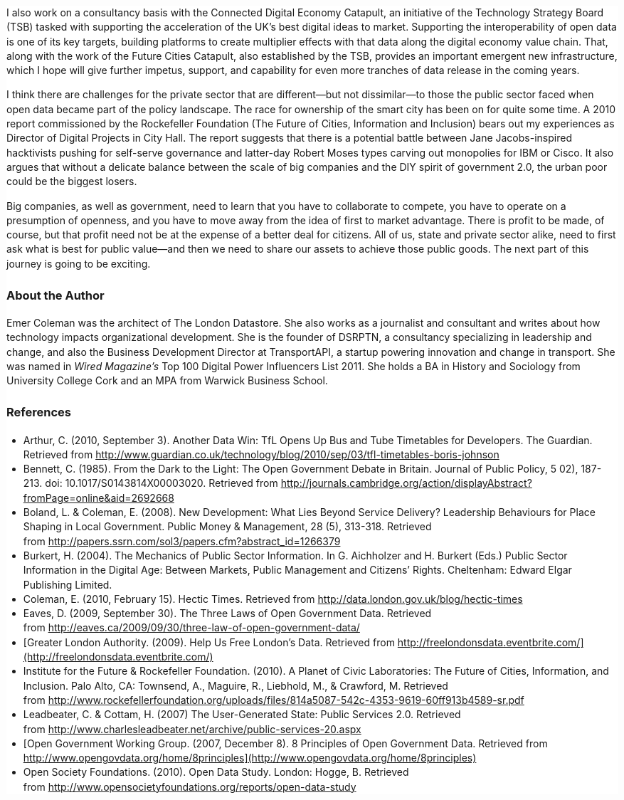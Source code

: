 I also work on a consultancy basis with the Connected Digital Economy Catapult, an initiative of the Technology Strategy Board (TSB) tasked with supporting the acceleration of the UK’s best digital ideas to market. Supporting the interoperability of open data is one of its key targets, building platforms to create multiplier effects with that data along the digital economy value chain. That, along with the work of the Future Cities Catapult, also established by the TSB, provides an important emergent new infrastructure, which I hope will give further impetus, support, and capability for even more tranches of data release in the coming years.

I think there are challenges for the private sector that are different—but not dissimilar—to those the public sector faced when open data became part of the policy landscape. The race for ownership of the smart city has been on for quite some time. A 2010 report commissioned by the Rockefeller Foundation (The Future of Cities, Information and Inclusion) bears out my experiences as Director of Digital Projects in City Hall. The report suggests that there is a potential battle between Jane Jacobs-inspired hacktivists pushing for self-serve governance and latter-day Robert Moses types carving out monopolies for IBM or Cisco. It also argues that without a delicate balance between the scale of big companies and the DIY spirit of government 2.0, the urban poor could be the biggest losers.

Big companies, as well as government, need to learn that you have to collaborate to compete, you have to operate on a presumption of openness, and you have to move away from the idea of first to market advantage. There is profit to be made, of course, but that profit need not be at the expense of a better deal for citizens. All of us, state and private sector alike, need to first ask what is best for public value—and then we need to share our assets to achieve those public goods. The next part of this journey is going to be exciting.

### About the Author

Emer Coleman was the architect of The London Datastore. She also works as a journalist and consultant and writes about how technology impacts organizational development. She is the founder of DSRPTN, a consultancy specializing in leadership and change, and also the Business Development Director at TransportAPI, a startup powering innovation and change in transport. She was named in *Wired Magazine’s* Top 100 Digital Power Influencers List 2011. She holds a BA in History and Sociology from University College Cork and an MPA from Warwick Business School.

### References

* Arthur, C. (2010, September 3). Another Data Win: TfL Opens Up Bus and Tube Timetables for Developers. The Guardian. Retrieved from http://www.guardian.co.uk/technology/blog/2010/sep/03/tfl-timetables-boris-johnson
* Bennett, C. (1985). From the Dark to the Light: The Open Government Debate in Britain. Journal of Public Policy, 5 02), 187-213. doi: 10.1017/S0143814X00003020. Retrieved from http://journals.cambridge.org/action/displayAbstract?fromPage=online&aid=2692668
* Boland, L. & Coleman, E. (2008). New Development: What Lies Beyond Service Delivery? Leadership Behaviours for Place Shaping in Local Government. Public Money & Management, 28 (5), 313-318. Retrieved from http://papers.ssrn.com/sol3/papers.cfm?abstract_id=1266379
* Burkert, H. (2004). The Mechanics of Public Sector Information. In G. Aichholzer and H. Burkert (Eds.) Public Sector Information in the Digital Age: Between Markets, Public Management and Citizens’ Rights. Cheltenham: Edward Elgar Publishing Limited.
* Coleman, E. (2010, February 15). Hectic Times. Retrieved from http://data.london.gov.uk/blog/hectic-times
* Eaves, D. (2009, September 30). The Three Laws of Open Government Data. Retrieved from http://eaves.ca/2009/09/30/three-law-of-open-government-data/
* [Greater London Authority. (2009). Help Us Free London’s Data. Retrieved from http://freelondonsdata.eventbrite.com/](http://freelondonsdata.eventbrite.com/)
* Institute for the Future & Rockefeller Foundation. (2010). A Planet of Civic Laboratories: The Future of Cities, Information, and Inclusion. Palo Alto, CA: Townsend, A., Maguire, R., Liebhold, M., & Crawford, M. Retrieved from http://www.rockefellerfoundation.org/uploads/files/814a5087-542c-4353-9619-60ff913b4589-sr.pdf
* Leadbeater, C. & Cottam, H. (2007) The User-Generated State: Public Services 2.0. Retrieved from http://www.charlesleadbeater.net/archive/public-services-20.aspx
* [Open Government Working Group. (2007, December 8). 8 Principles of Open Government Data. Retrieved from http://www.opengovdata.org/home/8principles](http://www.opengovdata.org/home/8principles)
* Open Society Foundations. (2010). Open Data Study. London: Hogge, B. Retrieved from http://www.opensocietyfoundations.org/reports/open-data-study